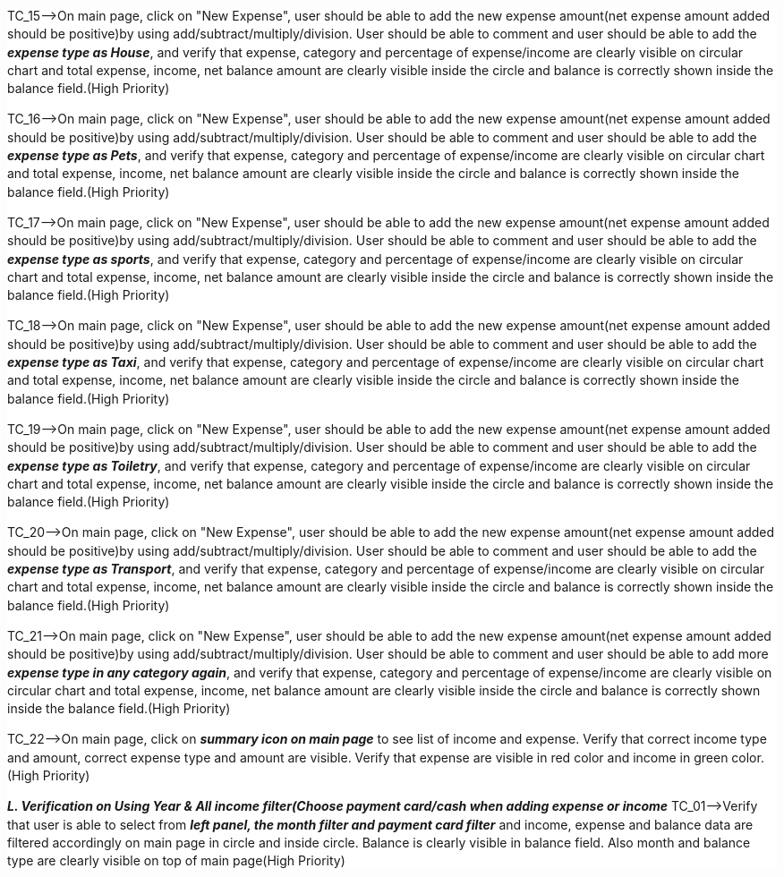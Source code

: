 TC_15-->On main page, click on  "New Expense", user should be able to add the new expense amount(net expense amount added should be positive)by using add/subtract/multiply/division. User should be able to comment and user should be able to add the ***expense type as House***, and verify that expense, category and percentage of expense/income are clearly visible on circular chart and total expense, income, net balance amount are clearly visible inside the circle and balance is correctly shown inside the  balance field.(High Priority)

TC_16-->On main page, click on  "New Expense", user should be able to add the new expense amount(net expense amount added should be positive)by using add/subtract/multiply/division. User should be able to comment and user should be able to add the ***expense type as Pets***, and verify that expense, category and percentage of expense/income are clearly visible on circular chart and total expense, income, net balance amount are clearly visible inside the circle and balance is correctly shown inside the  balance field.(High Priority)

TC_17-->On main page, click on  "New Expense", user should be able to add the new expense amount(net expense amount added should be positive)by using add/subtract/multiply/division. User should be able to comment and user should be able to add the ***expense type as sports***, and verify that expense, category and percentage of expense/income are clearly visible on circular chart and total expense, income, net balance amount are clearly visible inside the circle and balance is correctly shown inside the  balance field.(High Priority)

TC_18-->On main page, click on  "New Expense", user should be able to add the new expense amount(net expense amount added should be positive)by using add/subtract/multiply/division. User should be able to comment and user should be able to add the ***expense type as Taxi***, and verify that expense, category and percentage of expense/income are clearly visible on circular chart and total expense, income, net balance amount are clearly visible inside the circle and balance is correctly shown inside the  balance field.(High Priority)

TC_19-->On main page, click on  "New Expense", user should be able to add the new expense amount(net expense amount added should be positive)by using add/subtract/multiply/division. User should be able to comment and user should be able to add the ***expense type as Toiletry***, and verify that expense, category and percentage of expense/income are clearly visible on circular chart and total expense, income, net balance amount are clearly visible inside the circle and balance is correctly shown inside the  balance field.(High Priority)

TC_20-->On main page, click on  "New Expense", user should be able to add the new expense amount(net expense amount added should be positive)by using add/subtract/multiply/division. User should be able to comment and user should be able to add the ***expense type as Transport***, and verify that expense, category and percentage of expense/income are clearly visible on circular chart and total expense, income, net balance amount are clearly visible inside the circle and balance is correctly shown inside the  balance field.(High Priority)

TC_21-->On main page, click on  "New Expense", user should be able to add the new expense amount(net expense amount added should be positive)by using add/subtract/multiply/division. User should be able to comment and user should be able to add more ***expense type in any category again***, and verify that expense, category and percentage of expense/income are clearly visible on circular chart and total expense, income, net balance amount are clearly visible inside the circle and balance is correctly shown inside the  balance field.(High Priority)

TC_22-->On main page, click on  ***summary icon on main page*** to see list of income and expense. Verify that correct income type and amount, correct expense type and amount are visible. Verify that expense are visible in red color and income in green color.(High Priority)

***L. Verification on Using Year & All income filter(Choose payment card/cash when adding expense or income***
TC_01-->Verify that user is able to select from ***left panel, the month filter  and payment card filter*** and income, expense and balance data are filtered accordingly on main page in circle and inside circle. Balance is clearly visible in balance field. Also month and balance type are clearly visible on top of main page(High Priority)
